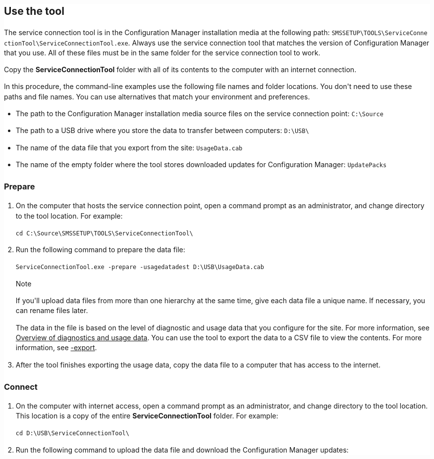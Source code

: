 ## Use the tool  

The service connection tool is in the Configuration Manager installation media at the following path: `SMSSETUP\TOOLS\ServiceConnectionTool\ServiceConnectionTool.exe`. Always use the service connection tool that matches the version of Configuration Manager that you use. All of these files must be in the same folder for the service connection tool to work.

Copy the **ServiceConnectionTool** folder with all of its contents to the computer with an internet connection.

In this procedure, the command-line examples use the following file names and folder locations. You don't need to use these paths and file names. You can use alternatives that match your environment and preferences.

- The path to the Configuration Manager installation media source files on the service connection point: `C:\Source`

- The path to a USB drive where you store the data to transfer between computers: `D:\USB\`

- The name of the data file that you export from the site: `UsageData.cab`

- The name of the empty folder where the tool stores downloaded updates for Configuration Manager: `UpdatePacks`

### Prepare

1. On the computer that hosts the service connection point, open a command prompt as an administrator, and change directory to the tool location. For example:

    `cd C:\Source\SMSSETUP\TOOLS\ServiceConnectionTool\`

1. Run the following command to prepare the data file:

    `ServiceConnectionTool.exe -prepare -usagedatadest D:\USB\UsageData.cab`

    > [!NOTE]
    > If you'll upload data files from more than one hierarchy at the same time, give each data file a unique name. If necessary, you can rename files later.

    The data in the file is based on the level of diagnostic and usage data that you configure for the site. For more information, see [Overview of diagnostics and usage data](../../plan-design/diagnostics/diagnostics-and-usage-data.md). You can use the tool to export the data to a CSV file to view the contents. For more information, see [-export](#-export).

1. After the tool finishes exporting the usage data, copy the data file to a computer that has access to the internet.

### Connect

1. On the computer with internet access, open a command prompt as an administrator, and change directory to the tool location. This location is a copy of the entire **ServiceConnectionTool** folder. For example:

    `cd D:\USB\ServiceConnectionTool\`

1. Run the following command to upload the data file and download the Configuration Manager updates:
